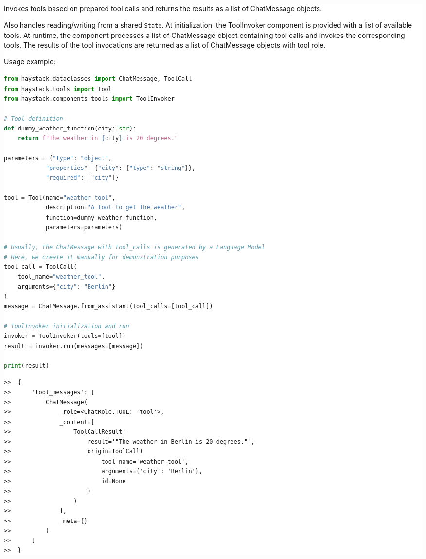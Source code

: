 Invokes tools based on prepared tool calls and returns the results as a list of ChatMessage objects.

Also handles reading/writing from a shared `State`.
At initialization, the ToolInvoker component is provided with a list of available tools.
At runtime, the component processes a list of ChatMessage object containing tool calls
and invokes the corresponding tools.
The results of the tool invocations are returned as a list of ChatMessage objects with tool role.

Usage example:
```python
from haystack.dataclasses import ChatMessage, ToolCall
from haystack.tools import Tool
from haystack.components.tools import ToolInvoker

# Tool definition
def dummy_weather_function(city: str):
    return f"The weather in {city} is 20 degrees."

parameters = {"type": "object",
            "properties": {"city": {"type": "string"}},
            "required": ["city"]}

tool = Tool(name="weather_tool",
            description="A tool to get the weather",
            function=dummy_weather_function,
            parameters=parameters)

# Usually, the ChatMessage with tool_calls is generated by a Language Model
# Here, we create it manually for demonstration purposes
tool_call = ToolCall(
    tool_name="weather_tool",
    arguments={"city": "Berlin"}
)
message = ChatMessage.from_assistant(tool_calls=[tool_call])

# ToolInvoker initialization and run
invoker = ToolInvoker(tools=[tool])
result = invoker.run(messages=[message])

print(result)
```

```
>>  {
>>      'tool_messages': [
>>          ChatMessage(
>>              _role=<ChatRole.TOOL: 'tool'>,
>>              _content=[
>>                  ToolCallResult(
>>                      result='"The weather in Berlin is 20 degrees."',
>>                      origin=ToolCall(
>>                          tool_name='weather_tool',
>>                          arguments={'city': 'Berlin'},
>>                          id=None
>>                      )
>>                  )
>>              ],
>>              _meta={}
>>          )
>>      ]
>>  }
```

